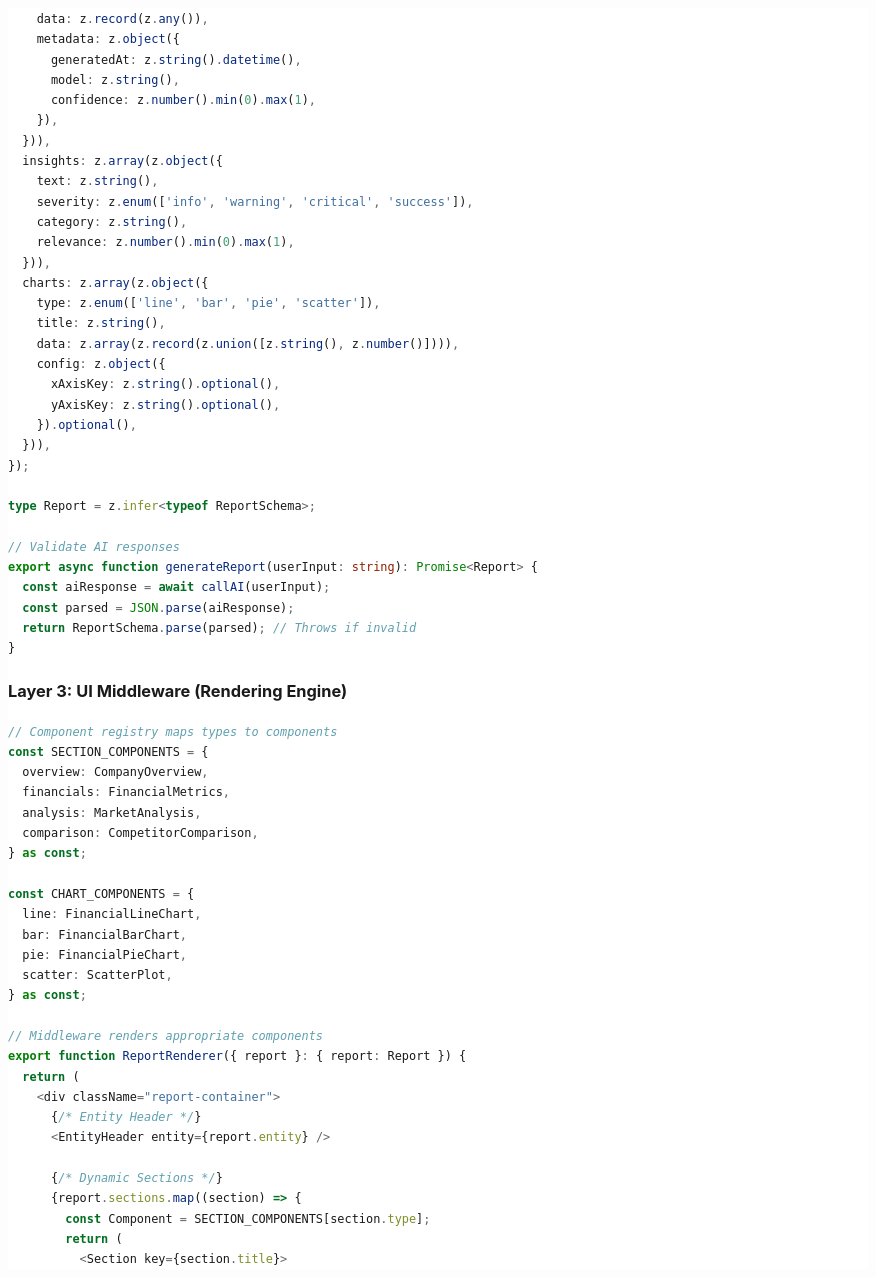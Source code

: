 ```typescript
    data: z.record(z.any()),
    metadata: z.object({
      generatedAt: z.string().datetime(),
      model: z.string(),
      confidence: z.number().min(0).max(1),
    }),
  })),
  insights: z.array(z.object({
    text: z.string(),
    severity: z.enum(['info', 'warning', 'critical', 'success']),
    category: z.string(),
    relevance: z.number().min(0).max(1),
  })),
  charts: z.array(z.object({
    type: z.enum(['line', 'bar', 'pie', 'scatter']),
    title: z.string(),
    data: z.array(z.record(z.union([z.string(), z.number()]))),
    config: z.object({
      xAxisKey: z.string().optional(),
      yAxisKey: z.string().optional(),
    }).optional(),
  })),
});

type Report = z.infer<typeof ReportSchema>;

// Validate AI responses
export async function generateReport(userInput: string): Promise<Report> {
  const aiResponse = await callAI(userInput);
  const parsed = JSON.parse(aiResponse);
  return ReportSchema.parse(parsed); // Throws if invalid
}
```

### Layer 3: UI Middleware (Rendering Engine)
```typescript
// Component registry maps types to components
const SECTION_COMPONENTS = {
  overview: CompanyOverview,
  financials: FinancialMetrics,
  analysis: MarketAnalysis,
  comparison: CompetitorComparison,
} as const;

const CHART_COMPONENTS = {
  line: FinancialLineChart,
  bar: FinancialBarChart,
  pie: FinancialPieChart,
  scatter: ScatterPlot,
} as const;

// Middleware renders appropriate components
export function ReportRenderer({ report }: { report: Report }) {
  return (
    <div className="report-container">
      {/* Entity Header */}
      <EntityHeader entity={report.entity} />

      {/* Dynamic Sections */}
      {report.sections.map((section) => {
        const Component = SECTION_COMPONENTS[section.type];
        return (
          <Section key={section.title}>
```